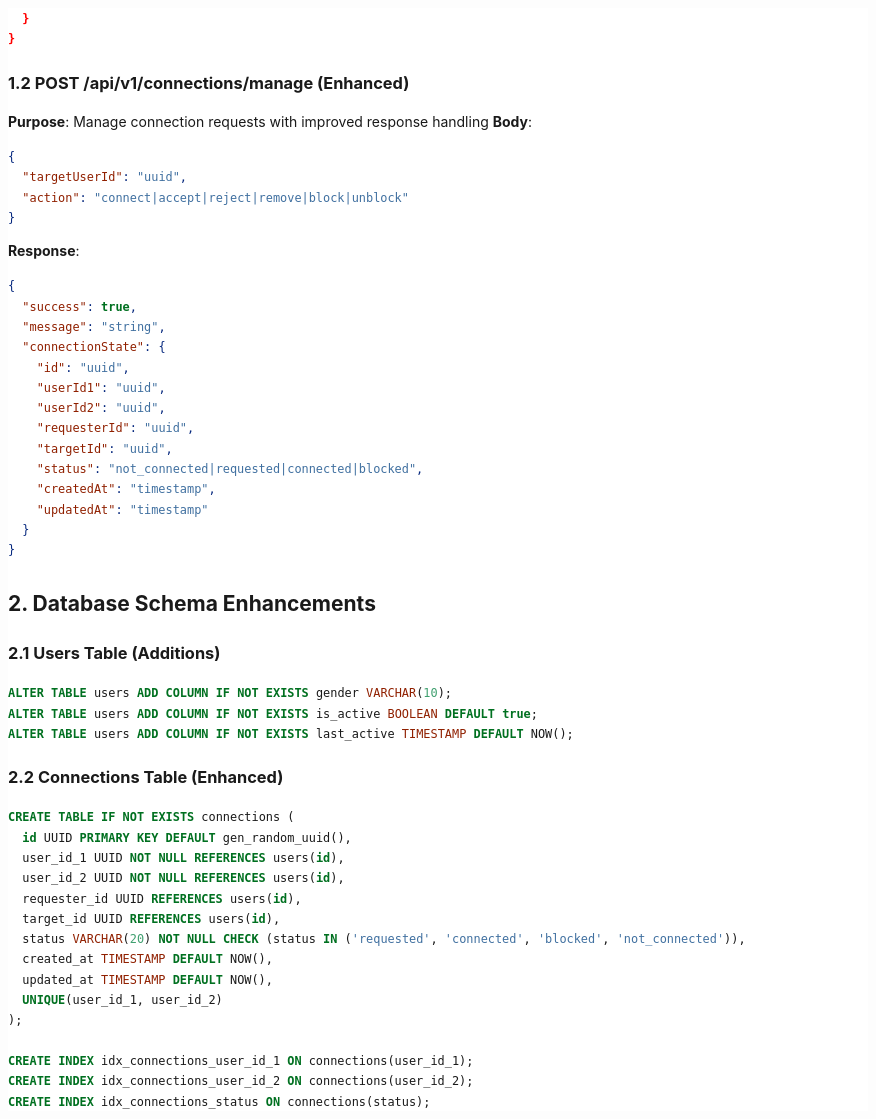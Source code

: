 ```json
  }
}
```

### 1.2 POST /api/v1/connections/manage (Enhanced)
**Purpose**: Manage connection requests with improved response handling
**Body**:
```json
{
  "targetUserId": "uuid",
  "action": "connect|accept|reject|remove|block|unblock"
}
```

**Response**:
```json
{
  "success": true,
  "message": "string",
  "connectionState": {
    "id": "uuid",
    "userId1": "uuid",
    "userId2": "uuid",
    "requesterId": "uuid",
    "targetId": "uuid",
    "status": "not_connected|requested|connected|blocked",
    "createdAt": "timestamp",
    "updatedAt": "timestamp"
  }
}
```

## 2. Database Schema Enhancements

### 2.1 Users Table (Additions)
```sql
ALTER TABLE users ADD COLUMN IF NOT EXISTS gender VARCHAR(10);
ALTER TABLE users ADD COLUMN IF NOT EXISTS is_active BOOLEAN DEFAULT true;
ALTER TABLE users ADD COLUMN IF NOT EXISTS last_active TIMESTAMP DEFAULT NOW();
```

### 2.2 Connections Table (Enhanced)
```sql
CREATE TABLE IF NOT EXISTS connections (
  id UUID PRIMARY KEY DEFAULT gen_random_uuid(),
  user_id_1 UUID NOT NULL REFERENCES users(id),
  user_id_2 UUID NOT NULL REFERENCES users(id),
  requester_id UUID REFERENCES users(id),
  target_id UUID REFERENCES users(id),
  status VARCHAR(20) NOT NULL CHECK (status IN ('requested', 'connected', 'blocked', 'not_connected')),
  created_at TIMESTAMP DEFAULT NOW(),
  updated_at TIMESTAMP DEFAULT NOW(),
  UNIQUE(user_id_1, user_id_2)
);

CREATE INDEX idx_connections_user_id_1 ON connections(user_id_1);
CREATE INDEX idx_connections_user_id_2 ON connections(user_id_2);
CREATE INDEX idx_connections_status ON connections(status);
```
